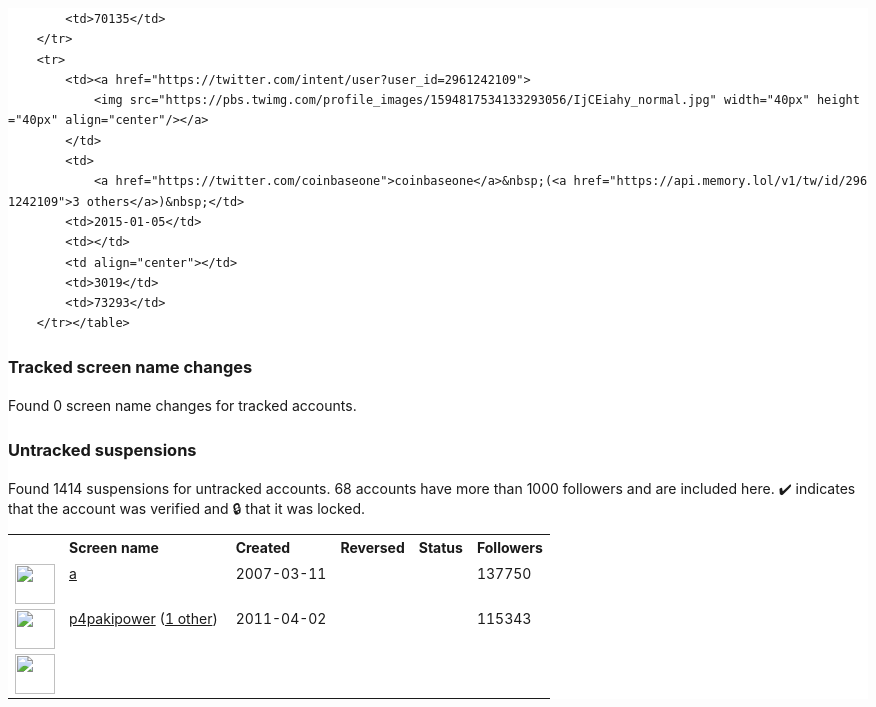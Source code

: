             <td>70135</td>
        </tr>
        <tr>
            <td><a href="https://twitter.com/intent/user?user_id=2961242109">
                <img src="https://pbs.twimg.com/profile_images/1594817534133293056/IjCEiahy_normal.jpg" width="40px" height="40px" align="center"/></a>
            </td>
            <td>
                <a href="https://twitter.com/coinbaseone">coinbaseone</a>&nbsp;(<a href="https://api.memory.lol/v1/tw/id/2961242109">3 others</a>)&nbsp;</td>
            <td>2015-01-05</td>
            <td></td>
            <td align="center"></td>
            <td>3019</td>
            <td>73293</td>
        </tr></table>

### Tracked screen name changes

Found 0 screen name changes for tracked accounts.

### Untracked suspensions

Found 1414 suspensions for untracked accounts.
68 accounts have more than 1000 followers and are included here.
  ✔️ indicates that the account was verified and 🔒 that it was locked.

<table>
    <tr>
        <th></th>
        <th align="left">Screen name</th>
        <th align="left">Created</th>
        <th align="left">Reversed</th>
        <th align="left">Status</th>
        <th align="left">Followers</th>
    </tr>
        <tr>
            <td><a href="https://twitter.com/intent/user?user_id=940631">
                <img src="https://pbs.twimg.com/profile_images/448301181324894208/vqY_gIaL_normal.jpeg" width="40px" height="40px" align="center"/></a>
            </td>
            <td>
                <a href="https://twitter.com/a">a</a></td>
            <td>2007-03-11</td>
            <td></td>
            <td align="center"></td>
            <td>137750</td>
        </tr>
        <tr>
            <td><a href="https://twitter.com/intent/user?user_id=276176449">
                <img src="https://pbs.twimg.com/profile_images/1409563852006645762/nJaQ6YO5_normal.jpg" width="40px" height="40px" align="center"/></a>
            </td>
            <td>
                <a href="https://twitter.com/p4pakipower">p4pakipower</a>&nbsp;(<a href="https://api.memory.lol/v1/tw/id/276176449">1 other</a>)&nbsp;</td>
            <td>2011-04-02</td>
            <td></td>
            <td align="center"></td>
            <td>115343</td>
        </tr>
        <tr>
            <td><a href="https://twitter.com/intent/user?user_id=3165914081">
                <img src="https://pbs.twimg.com/profile_images/1564363326272016388/Bslf6FVz_normal.jpg" width="40px" height="40px" align="center"/></a>
            </td>